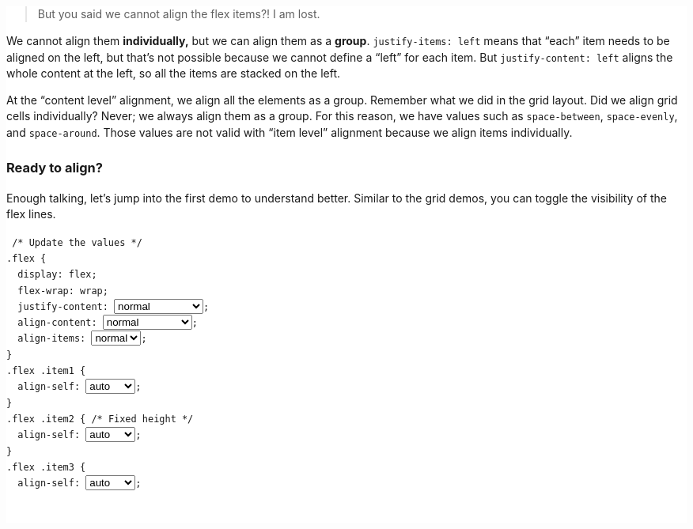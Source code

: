
<blockquote data-emo="😫">But you said we cannot align the flex items?! I am lost.</blockquote>

We cannot align them **individually,** but we can align them as a **group**. `justify-items: left` means that “each” item needs to be aligned on the left, but that’s not possible because we cannot define a “left” for each item. But `justify-content: left` aligns the whole content at the left, so all the items are stacked on the left.

At the “content level” alignment, we align all the elements as a group. Remember what we did in the grid layout. Did we align grid cells individually? Never; we always align them as a group. For this reason, we have values such as `space-between`, `space-evenly`, and `space-around`. Those values are not valid with “item level” alignment because we align items individually. 


### Ready to align?

Enough talking, let’s jump into the first demo to understand better. Similar to the grid demos, you can toggle the visibility of the flex lines.

<div class="demo-explore">
  <div class="code">
    <pre class="language-css" tabindex="0"><code class="language-css"> <span class="token comment">/* Update the values */</span>
<span class="token selector">.flex</span> <span class="token punctuation">{</span>
  <span class="token property">display</span><span class="token punctuation">:</span> flex<span class="token punctuation">;</span>
  <span class="token property">flex-wrap</span><span class="token punctuation">:</span> wrap<span class="token punctuation">;</span>
  <span class="token property">justify-content</span><span class="token punctuation">:</span> <select data-element="flex" data-property="justify-content"><option value="normal">normal</option><option value="stretch">stretch</option><option value="start">start</option><option value="center">center</option><option value="end">end</option><option value="space-between">space-between</option><option value="space-evenly">space-evenly</option><option value="space-around">space-around</option></select><span class="token punctuation">;</span>
  <span class="token property">align-content</span><span class="token punctuation">:</span> <select data-element="flex" data-property="align-content"><option value="normal">normal</option><option value="stretch">stretch</option><option value="start">start</option><option value="center">center</option><option value="end">end</option><option value="space-between">space-between</option><option value="space-evenly">space-evenly</option><option value="space-around">space-around</option></select><span class="token punctuation">;</span>
  <span class="token property">align-items</span><span class="token punctuation">:</span> <select data-element="flex" data-property="align-items"><option value="normal">normal</option><option value="stretch">stretch</option><option value="start">start</option><option value="center">center</option><option value="end">end</option></select><span class="token punctuation">;</span> 
<span class="token punctuation">}</span>
<span class="token selector">.flex .item1</span> <span class="token punctuation">{</span>
  <span class="token property">align-self</span><span class="token punctuation">:</span> <select data-element=".item1" data-property="align-self"><option value="auto">auto</option><option value="normal">normal</option><option value="stretch">stretch</option><option value="start">start</option><option value="center">center</option><option value="end">end</option></select><span class="token punctuation">;</span> 
<span class="token punctuation">}</span>
<span class="token selector">.flex .item2</span> <span class="token punctuation">{</span> <span class="token comment">/* Fixed height */</span>
  <span class="token property">align-self</span><span class="token punctuation">:</span> <select data-element=".item2" data-property="align-self"><option value="auto">auto</option><option value="normal">normal</option><option value="stretch">stretch</option><option value="start">start</option><option value="center">center</option><option value="end">end</option></select><span class="token punctuation">;</span> 
<span class="token punctuation">}</span>
<span class="token selector">.flex .item3</span> <span class="token punctuation">{</span>
  <span class="token property">align-self</span><span class="token punctuation">:</span> <select data-element=".item3" data-property="align-self"><option value="auto">auto</option><option value="normal">normal</option><option value="stretch">stretch</option><option value="start">start</option><option value="center">center</option><option value="end">end</option></select><span class="token punctuation">;</span> 